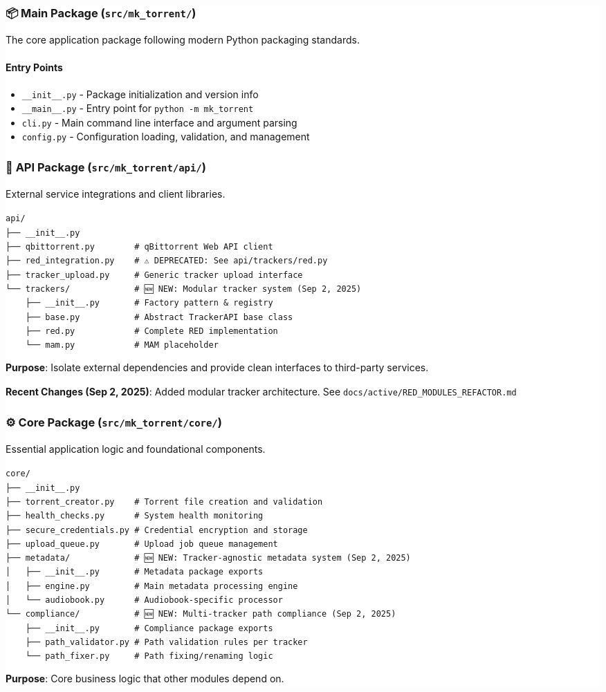 ### 📦 **Main Package** (`src/mk_torrent/`)

The core application package following modern Python packaging standards.

#### **Entry Points**

- `__init__.py` - Package initialization and version info
- `__main__.py` - Entry point for `python -m mk_torrent`
- `cli.py` - Main command line interface and argument parsing
- `config.py` - Configuration loading, validation, and management

### 🔌 **API Package** (`src/mk_torrent/api/`)

External service integrations and client libraries.

```
api/
├── __init__.py
├── qbittorrent.py        # qBittorrent Web API client
├── red_integration.py    # ⚠️ DEPRECATED: See api/trackers/red.py
├── tracker_upload.py     # Generic tracker upload interface
└── trackers/             # 🆕 NEW: Modular tracker system (Sep 2, 2025)
    ├── __init__.py       # Factory pattern & registry
    ├── base.py           # Abstract TrackerAPI base class
    ├── red.py            # Complete RED implementation
    └── mam.py            # MAM placeholder
```

**Purpose**: Isolate external dependencies and provide clean interfaces to third-party services.

**Recent Changes (Sep 2, 2025)**: Added modular tracker architecture. See `docs/active/RED_MODULES_REFACTOR.md`

### ⚙️ **Core Package** (`src/mk_torrent/core/`)

Essential application logic and foundational components.

```
core/
├── __init__.py
├── torrent_creator.py    # Torrent file creation and validation
├── health_checks.py      # System health monitoring
├── secure_credentials.py # Credential encryption and storage
├── upload_queue.py       # Upload job queue management
├── metadata/             # 🆕 NEW: Tracker-agnostic metadata system (Sep 2, 2025)
│   ├── __init__.py       # Metadata package exports
│   ├── engine.py         # Main metadata processing engine
│   └── audiobook.py      # Audiobook-specific processor
└── compliance/           # 🆕 NEW: Multi-tracker path compliance (Sep 2, 2025)
    ├── __init__.py       # Compliance package exports
    ├── path_validator.py # Path validation rules per tracker
    └── path_fixer.py     # Path fixing/renaming logic
```

**Purpose**: Core business logic that other modules depend on.
